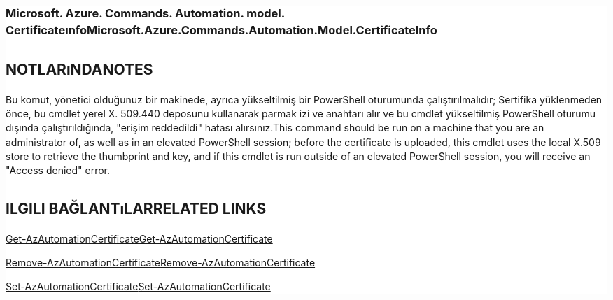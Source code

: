 ### <span data-ttu-id="da099-141">Microsoft. Azure. Commands. Automation. model. Certificateınfo</span><span class="sxs-lookup"><span data-stu-id="da099-141">Microsoft.Azure.Commands.Automation.Model.CertificateInfo</span></span>

## <span data-ttu-id="da099-142">NOTLARıNDA</span><span class="sxs-lookup"><span data-stu-id="da099-142">NOTES</span></span>

<span data-ttu-id="da099-143">Bu komut, yönetici olduğunuz bir makinede, ayrıca yükseltilmiş bir PowerShell oturumunda çalıştırılmalıdır; Sertifika yüklenmeden önce, bu cmdlet yerel X. 509.440 deposunu kullanarak parmak izi ve anahtarı alır ve bu cmdlet yükseltilmiş PowerShell oturumu dışında çalıştırıldığında, "erişim reddedildi" hatası alırsınız.</span><span class="sxs-lookup"><span data-stu-id="da099-143">This command should be run on a machine that you are an administrator of, as well as in an elevated PowerShell session; before the certificate is uploaded, this cmdlet uses the local X.509 store to retrieve the thumbprint and key, and if this cmdlet is run outside of an elevated PowerShell session, you will receive an "Access denied" error.</span></span>

## <span data-ttu-id="da099-144">ILGILI BAĞLANTıLAR</span><span class="sxs-lookup"><span data-stu-id="da099-144">RELATED LINKS</span></span>

[<span data-ttu-id="da099-145">Get-AzAutomationCertificate</span><span class="sxs-lookup"><span data-stu-id="da099-145">Get-AzAutomationCertificate</span></span>](./Get-AzAutomationCertificate.md)

[<span data-ttu-id="da099-146">Remove-AzAutomationCertificate</span><span class="sxs-lookup"><span data-stu-id="da099-146">Remove-AzAutomationCertificate</span></span>](./Remove-AzAutomationCertificate.md)

[<span data-ttu-id="da099-147">Set-AzAutomationCertificate</span><span class="sxs-lookup"><span data-stu-id="da099-147">Set-AzAutomationCertificate</span></span>](./Set-AzAutomationCertificate.md)


